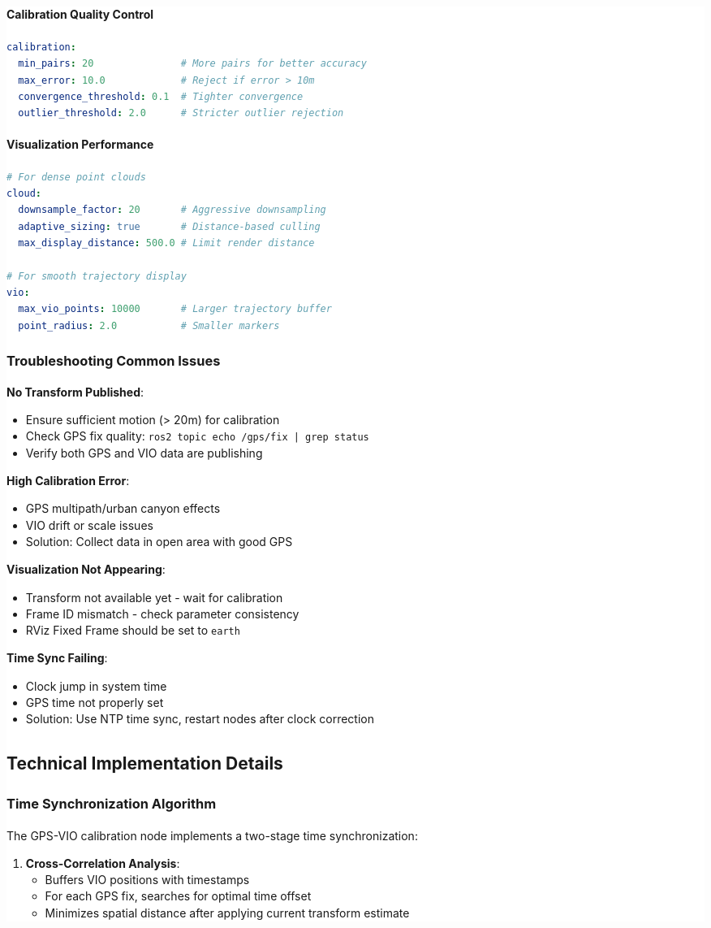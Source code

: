 #### Calibration Quality Control
```yaml
calibration:
  min_pairs: 20               # More pairs for better accuracy
  max_error: 10.0             # Reject if error > 10m
  convergence_threshold: 0.1  # Tighter convergence
  outlier_threshold: 2.0      # Stricter outlier rejection
```

#### Visualization Performance
```yaml
# For dense point clouds
cloud:
  downsample_factor: 20       # Aggressive downsampling
  adaptive_sizing: true       # Distance-based culling
  max_display_distance: 500.0 # Limit render distance

# For smooth trajectory display
vio:
  max_vio_points: 10000       # Larger trajectory buffer
  point_radius: 2.0           # Smaller markers
```

### Troubleshooting Common Issues

**No Transform Published**:
- Ensure sufficient motion (> 20m) for calibration
- Check GPS fix quality: `ros2 topic echo /gps/fix | grep status`
- Verify both GPS and VIO data are publishing

**High Calibration Error**:
- GPS multipath/urban canyon effects
- VIO drift or scale issues
- Solution: Collect data in open area with good GPS

**Visualization Not Appearing**:
- Transform not available yet - wait for calibration
- Frame ID mismatch - check parameter consistency
- RViz Fixed Frame should be set to `earth`

**Time Sync Failing**:
- Clock jump in system time
- GPS time not properly set
- Solution: Use NTP time sync, restart nodes after clock correction

## Technical Implementation Details

### Time Synchronization Algorithm

The GPS-VIO calibration node implements a two-stage time synchronization:

1. **Cross-Correlation Analysis**:
   - Buffers VIO positions with timestamps
   - For each GPS fix, searches for optimal time offset
   - Minimizes spatial distance after applying current transform estimate
